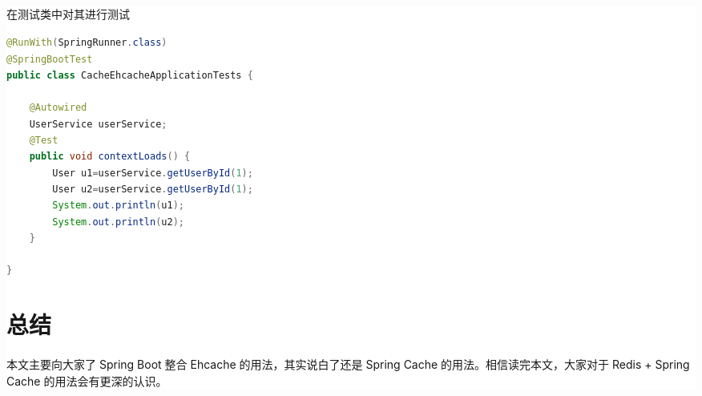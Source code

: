 在测试类中对其进行测试

```java
@RunWith(SpringRunner.class)
@SpringBootTest
public class CacheEhcacheApplicationTests {

    @Autowired
    UserService userService;
    @Test
    public void contextLoads() {
        User u1=userService.getUserById(1);
        User u2=userService.getUserById(1);
        System.out.println(u1);
        System.out.println(u2);
    }

}
```



# 总结

本文主要向大家了 Spring Boot 整合 Ehcache 的用法，其实说白了还是 Spring Cache 的用法。相信读完本文，大家对于 Redis + Spring Cache 的用法会有更深的认识。